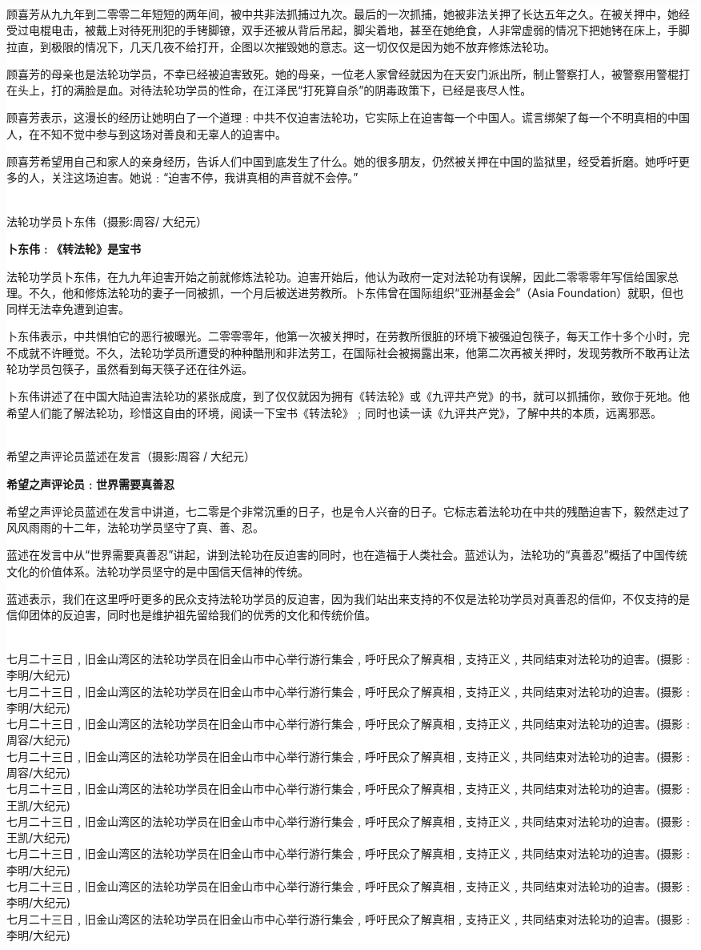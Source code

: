 <p>顾喜芳从九九年到二零零二年短短的两年间，被中共非法抓捕过九次。最后的一次抓捕，她被非法关押了长达五年之久。在被关押中，她经受过电棍电击，被戴上对待死刑犯的手铐脚镣，双手还被从背后吊起，脚尖着地，甚至在她绝食，人非常虚弱的情况下把她铐在床上，手脚拉直，到极限的情况下，几天几夜不给打开，企图以次摧毁她的意志。这一切仅仅是因为她不放弃修炼法轮功。</p>
<p>顾喜芳的母亲也是法轮功学员，不幸已经被迫害致死。她的母亲，一位老人家曾经就因为在天安门派出所，制止警察打人，被警察用警棍打在头上，打的满脸是血。对待法轮功学员的性命，在江泽民“打死算自杀”的阴毒政策下，已经是丧尽人性。</p>
<p>顾喜芳表示，这漫长的经历让她明白了一个道理﹕中共不仅迫害法轮功，它实际上在迫害每一个中国人。谎言绑架了每一个不明真相的中国人，在不知不觉中参与到这场对善良和无辜人的迫害中。</p>
<p>顾喜芳希望用自己和家人的亲身经历，告诉人们中国到底发生了什么。她的很多朋友，仍然被关押在中国的监狱里，经受着折磨。她呼吁更多的人，关注这场迫害。她说﹕“迫害不停，我讲真相的声音就不会停。”</p>
	<ahref=" https://www.epochtimes.com/assets/uploads/2011/07/1107240402231749_1-450x376.jpg" target="_blank" rel="noreferrer noopener"> <img decoding="async" src="https://www.epochtimes.com/assets/uploads/2011/07/1107240402231749_1-450x376.jpg" alt="" title="" width="450" b="376"
	class="size-medium wp-image-7736948" /></a><br /><span class="bn12">法轮功学员卜东伟（摄影:周容/ 大纪元）</span></div>
<p><B>卜东伟﹕《转法轮》是宝书</B></p>
<p>法轮功学员卜东伟，在九九年迫害开始之前就修炼法轮功。迫害开始后，他认为政府一定对法轮功有误解，因此二零零零年写信给国家总理。不久，他和修炼法轮功的妻子一同被抓，一个月后被送进劳教所。卜东伟曾在国际组织“亚洲基金会”（Asia Foundation）就职，但也同样无法幸免遭到迫害。</p>
<p>卜东伟表示，中共惧怕它的恶行被曝光。二零零零年，他第一次被关押时，在劳教所很脏的环境下被强迫包筷子，每天工作十多个小时，完不成就不许睡觉。不久，法轮功学员所遭受的种种酷刑和非法劳工，在国际社会被揭露出来，他第二次再被关押时，发现劳教所不敢再让法轮功学员包筷子，虽然看到每天筷子还在往外运。</p>
<p>卜东伟讲述了在中国大陆迫害法轮功的紧张成度，到了仅仅就因为拥有《转法轮》或《九评共产党》的书，就可以抓捕你，致你于死地。他希望人们能了解法轮功，珍惜这自由的环境，阅读一下宝书《转法轮》﹔同时也读一读《九评共产党》，了解中共的本质，远离邪恶。</p>
	<ahref=" https://www.epochtimes.com/assets/uploads/2011/07/1107240402161749_1-450x373.jpg" target="_blank" rel="noreferrer noopener"> <img decoding="async" src="https://www.epochtimes.com/assets/uploads/2011/07/1107240402161749_1-450x373.jpg" alt="" title="" width="450" b="373"
	class="size-medium wp-image-7736949" /></a><br /><span class="bn12">希望之声评论员蓝述在发言（摄影:周容 / 大纪元）</span></div>
<p><B>希望之声评论员﹕世界需要真善忍</B></p>
<p>希望之声评论员蓝述在发言中讲道，七二零是个非常沉重的日子，也是令人兴奋的日子。它标志着法轮功在中共的残酷迫害下，毅然走过了风风雨雨的十二年，法轮功学员坚守了真、善、忍。</p>
<p>蓝述在发言中从“世界需要真善忍”讲起，讲到法轮功在反迫害的同时，也在造福于人类社会。蓝述认为，法轮功的“真善忍”概括了中国传统文化的价值体系。法轮功学员坚守的是中国信天信神的传统。</p>
<p>蓝述表示，我们在这里呼吁更多的民众支持法轮功学员的反迫害，因为我们站出来支持的不仅是法轮功学员对真善忍的信仰，不仅支持的是信仰团体的反迫害，同时也是维护祖先留给我们的优秀的文化和传统价值。</p>
	<ahref=" https://www.epochtimes.com/assets/uploads/2011/07/1107240407021749_1-450x312.jpg" target="_blank" rel="noreferrer noopener"> <img decoding="async" src="https://www.epochtimes.com/assets/uploads/2011/07/1107240407021749_1-450x312.jpg" alt="" title="" width="450" b="312"
	class="size-medium wp-image-7736950" /></a><br /><span class="bn12">七月二十三日﹐旧金山湾区的法轮功学员在旧金山市中心举行游行集会﹐呼吁民众了解真相﹐支持正义﹐共同结束对法轮功的迫害。(摄影﹕李明/大纪元) </span></div>
	<ahref=" https://www.epochtimes.com/assets/uploads/2011/07/1107240405051749_1-450x262.jpg" target="_blank" rel="noreferrer noopener"> <img decoding="async" src="https://www.epochtimes.com/assets/uploads/2011/07/1107240405051749_1-450x262.jpg" alt="" title="" width="450" b="262"
	class="size-medium wp-image-7736951" /></a><br /><span class="bn12">七月二十三日﹐旧金山湾区的法轮功学员在旧金山市中心举行游行集会﹐呼吁民众了解真相﹐支持正义﹐共同结束对法轮功的迫害。(摄影﹕李明/大纪元) </span></div>
	<ahref=" https://www.epochtimes.com/assets/uploads/2011/07/1107240359551749_1-450x289.jpg" target="_blank" rel="noreferrer noopener"> <img decoding="async" src="https://www.epochtimes.com/assets/uploads/2011/07/1107240359551749_1-450x289.jpg" alt="" title="" width="450" b="289"
	class="size-medium wp-image-7736952" /></a><br /><span class="bn12">七月二十三日﹐旧金山湾区的法轮功学员在旧金山市中心举行游行集会﹐呼吁民众了解真相﹐支持正义﹐共同结束对法轮功的迫害。(摄影﹕周容/大纪元)</span></div>
	<ahref=" https://www.epochtimes.com/assets/uploads/2011/07/1107240359591749_1-450x286.jpg" target="_blank" rel="noreferrer noopener"> <img decoding="async" src="https://www.epochtimes.com/assets/uploads/2011/07/1107240359591749_1-450x286.jpg" alt="" title="" width="450" b="286"
	class="size-medium wp-image-7736953" /></a><br /><span class="bn12">七月二十三日﹐旧金山湾区的法轮功学员在旧金山市中心举行游行集会﹐呼吁民众了解真相﹐支持正义﹐共同结束对法轮功的迫害。(摄影﹕周容/大纪元)</span></div>
	<ahref=" https://www.epochtimes.com/assets/uploads/2011/07/1107252112191749_1-450x300.jpg" target="_blank" rel="noreferrer noopener"> <img decoding="async" src="https://www.epochtimes.com/assets/uploads/2011/07/1107252112191749_1-450x300.jpg" alt="" title="" width="450" b="300"
	class="size-medium wp-image-7736954" /></a><br /><span class="bn12">七月二十三日﹐旧金山湾区的法轮功学员在旧金山市中心举行游行集会﹐呼吁民众了解真相﹐支持正义﹐共同结束对法轮功的迫害。(摄影﹕王凯/大纪元)</span></div>
	<ahref=" https://www.epochtimes.com/assets/uploads/2011/07/1107252111581749_1-450x300.jpg" target="_blank" rel="noreferrer noopener"> <img decoding="async" src="https://www.epochtimes.com/assets/uploads/2011/07/1107252111581749_1-450x300.jpg" alt="" title="" width="450" b="300"
	class="size-medium wp-image-7736955" /></a><br /><span class="bn12">七月二十三日﹐旧金山湾区的法轮功学员在旧金山市中心举行游行集会﹐呼吁民众了解真相﹐支持正义﹐共同结束对法轮功的迫害。(摄影﹕王凯/大纪元)</span></div>
	<ahref=" https://www.epochtimes.com/assets/uploads/2011/07/1107240407051749_1-450x258.jpg" target="_blank" rel="noreferrer noopener"> <img decoding="async" src="https://www.epochtimes.com/assets/uploads/2011/07/1107240407051749_1-450x258.jpg" alt="" title="" width="450" b="258"
	class="size-medium wp-image-7736956" /></a><br /><span class="bn12">七月二十三日﹐旧金山湾区的法轮功学员在旧金山市中心举行游行集会﹐呼吁民众了解真相﹐支持正义﹐共同结束对法轮功的迫害。(摄影﹕李明/大纪元) </span></div>
	<ahref=" https://www.epochtimes.com/assets/uploads/2011/07/1107240405121749_1-450x305.jpg" target="_blank" rel="noreferrer noopener"> <img decoding="async" src="https://www.epochtimes.com/assets/uploads/2011/07/1107240405121749_1-450x305.jpg" alt="" title="" width="450" b="305"
	class="size-medium wp-image-7736957" /></a><br /><span class="bn12">七月二十三日﹐旧金山湾区的法轮功学员在旧金山市中心举行游行集会﹐呼吁民众了解真相﹐支持正义﹐共同结束对法轮功的迫害。(摄影﹕李明/大纪元)</span></div>
	<ahref=" https://www.epochtimes.com/assets/uploads/2011/07/1107240405021749_1-450x248.jpg" target="_blank" rel="noreferrer noopener"> <img decoding="async" src="https://www.epochtimes.com/assets/uploads/2011/07/1107240405021749_1-450x248.jpg" alt="" title="" width="450" b="248"
	class="size-medium wp-image-7736958" /></a><br /><span class="bn12">七月二十三日﹐旧金山湾区的法轮功学员在旧金山市中心举行游行集会﹐呼吁民众了解真相﹐支持正义﹐共同结束对法轮功的迫害。(摄影﹕李明/大纪元) </span></div>